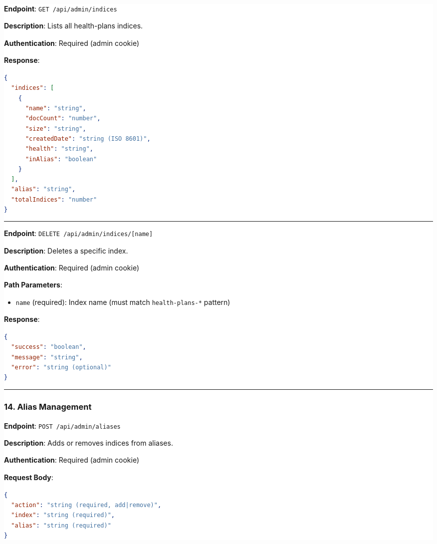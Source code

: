**Endpoint**: `GET /api/admin/indices`

**Description**: Lists all health-plans indices.

**Authentication**: Required (admin cookie)

**Response**:
```json
{
  "indices": [
    {
      "name": "string",
      "docCount": "number",
      "size": "string",
      "createdDate": "string (ISO 8601)",
      "health": "string",
      "inAlias": "boolean"
    }
  ],
  "alias": "string",
  "totalIndices": "number"
}
```

---

**Endpoint**: `DELETE /api/admin/indices/[name]`

**Description**: Deletes a specific index.

**Authentication**: Required (admin cookie)

**Path Parameters**:
- `name` (required): Index name (must match `health-plans-*` pattern)

**Response**:
```json
{
  "success": "boolean",
  "message": "string",
  "error": "string (optional)"
}
```

---

### 14. Alias Management

**Endpoint**: `POST /api/admin/aliases`

**Description**: Adds or removes indices from aliases.

**Authentication**: Required (admin cookie)

**Request Body**:
```json
{
  "action": "string (required, add|remove)",
  "index": "string (required)",
  "alias": "string (required)"
}
```
